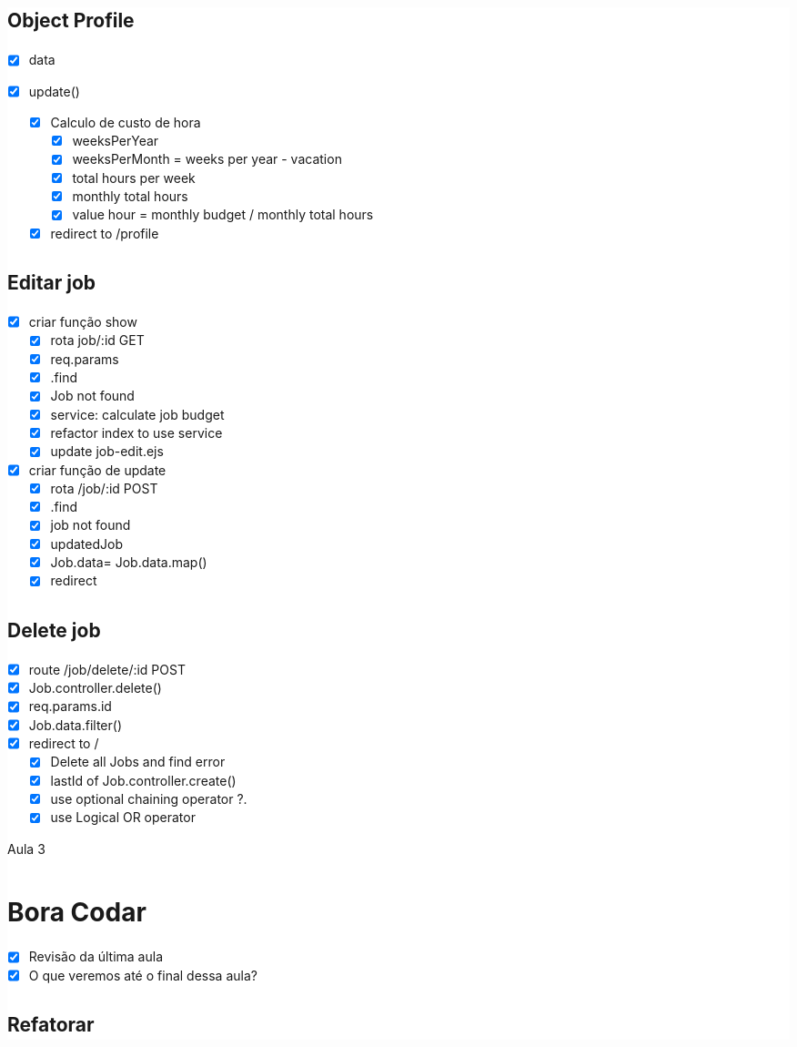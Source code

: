 ## Object Profile

  - [x] data

- [x] update()
  - [x] Calculo de custo de hora
    - [x] weeksPerYear
    - [x] weeksPerMonth = weeks per year - vacation
    - [x] total hours per week
    - [x] monthly total hours
    - [x] value hour = monthly budget / monthly total hours
  - [x] redirect to /profile

## Editar job

- [x] criar função show
  - [x] rota job/:id GET
  - [x] req.params
  - [x] .find
  - [x] Job not found
  - [x] service: calculate job budget
  - [x] refactor index to use service
  - [x] update job-edit.ejs
- [x] criar função de update
  - [x] rota /job/:id POST
  - [x] .find
  - [x] job not found
  - [x] updatedJob
  - [x] Job.data= Job.data.map()
  - [x] redirect

## Delete job

- [x] route /job/delete/:id POST
- [x] Job.controller.delete()
- [x] req.params.id
- [x] Job.data.filter()
- [x] redirect to /
  - [x] Delete all Jobs and find error
  * [x] lastId of Job.controller.create()
  * [x] use optional chaining operator ?.
  * [x] use Logical OR operator

Aula 3

# Bora Codar

- [x] Revisão da última aula
- [x] O que veremos até o final dessa aula?

## Refatorar
